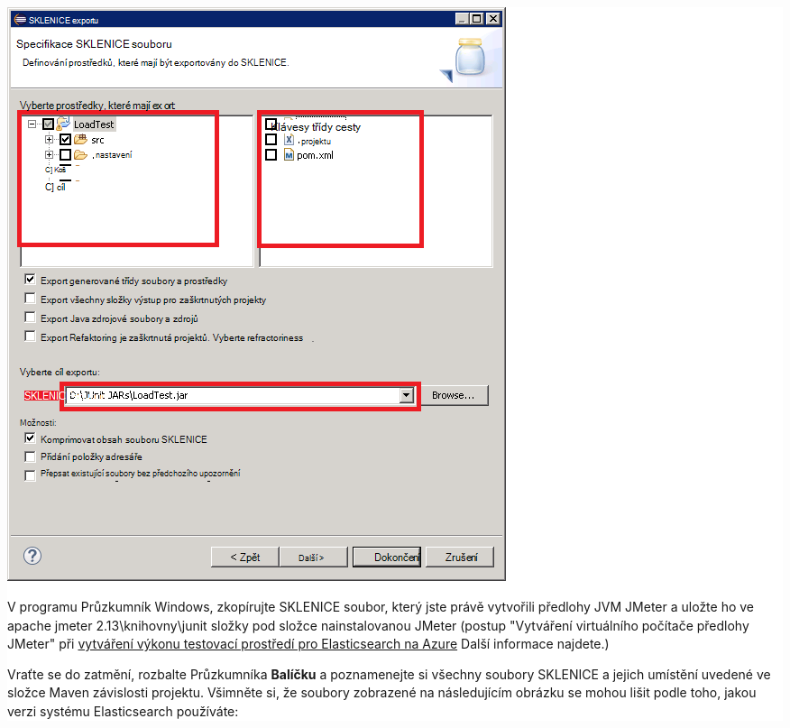 ![](./media/guidance-elasticsearch/jmeter-deploy28.png)

V programu Průzkumník Windows, zkopírujte SKLENICE soubor, který jste právě vytvořili předlohy JVM JMeter a uložte ho ve apache jmeter 2.13\\knihovny\\junit složky pod složce nainstalovanou JMeter (postup "Vytváření virtuálního počítače předlohy JMeter" při [vytváření výkonu testovací prostředí pro Elasticsearch na Azure](guidance-elasticsearch-creating-performance-testing-environment.md) Další informace najdete.)

Vraťte se do zatmění, rozbalte Průzkumníka **Balíčku** a poznamenejte si všechny soubory SKLENICE a jejich umístění uvedené ve složce Maven závislosti projektu. Všimněte si, že soubory zobrazené na následujícím obrázku se mohou lišit podle toho, jakou verzi systému Elasticsearch používáte:

